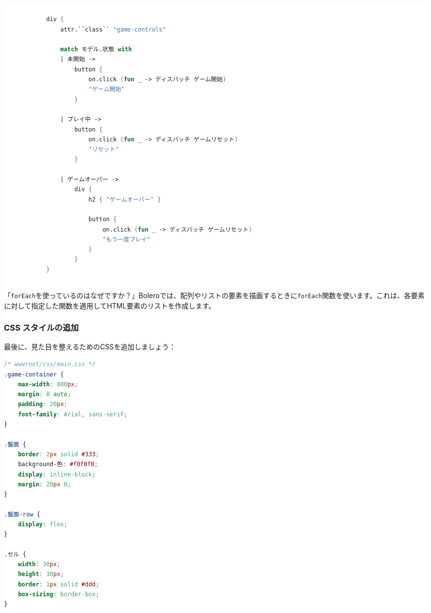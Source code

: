 ```fsharp

            div {
                attr.``class`` "game-controls"

                match モデル.状態 with
                | 未開始 ->
                    button {
                        on.click (fun _ -> ディスパッチ ゲーム開始)
                        "ゲーム開始"
                    }

                | プレイ中 ->
                    button {
                        on.click (fun _ -> ディスパッチ ゲームリセット)
                        "リセット"
                    }

                | ゲームオーバー ->
                    div {
                        h2 { "ゲームオーバー" }

                        button {
                            on.click (fun _ -> ディスパッチ ゲームリセット)
                            "もう一度プレイ"
                        }
                    }
            }
        
```

「`forEach`を使っているのはなぜですか？」Boleroでは、配列やリストの要素を描画するときに`forEach`関数を使います。これは、各要素に対して指定した関数を適用してHTML要素のリストを作成します。

### CSS スタイルの追加

最後に、見た目を整えるためのCSSを追加しましょう：

```css
/* wwwroot/css/main.css */
.game-container {
    max-width: 800px;
    margin: 0 auto;
    padding: 20px;
    font-family: Arial, sans-serif;
}

.盤面 {
    border: 2px solid #333;
    background-色: #f0f0f0;
    display: inline-block;
    margin: 20px 0;
}

.盤面-row {
    display: flex;
}

.セル {
    width: 30px;
    height: 30px;
    border: 1px solid #ddd;
    box-sizing: border-box;
}

```